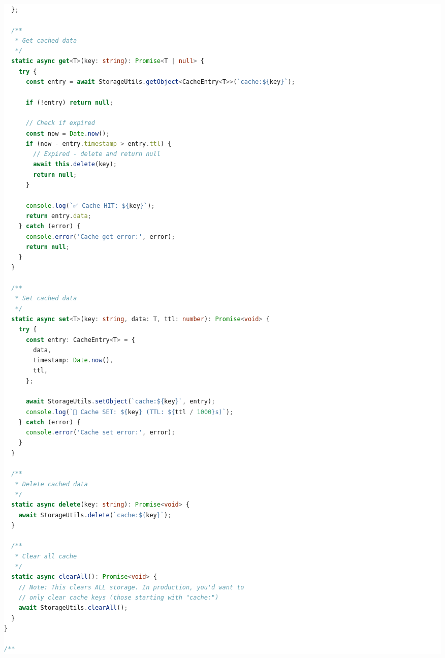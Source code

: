 ```typescript
  };

  /**
   * Get cached data
   */
  static async get<T>(key: string): Promise<T | null> {
    try {
      const entry = await StorageUtils.getObject<CacheEntry<T>>(`cache:${key}`);

      if (!entry) return null;

      // Check if expired
      const now = Date.now();
      if (now - entry.timestamp > entry.ttl) {
        // Expired - delete and return null
        await this.delete(key);
        return null;
      }

      console.log(`✅ Cache HIT: ${key}`);
      return entry.data;
    } catch (error) {
      console.error('Cache get error:', error);
      return null;
    }
  }

  /**
   * Set cached data
   */
  static async set<T>(key: string, data: T, ttl: number): Promise<void> {
    try {
      const entry: CacheEntry<T> = {
        data,
        timestamp: Date.now(),
        ttl,
      };

      await StorageUtils.setObject(`cache:${key}`, entry);
      console.log(`💾 Cache SET: ${key} (TTL: ${ttl / 1000}s)`);
    } catch (error) {
      console.error('Cache set error:', error);
    }
  }

  /**
   * Delete cached data
   */
  static async delete(key: string): Promise<void> {
    await StorageUtils.delete(`cache:${key}`);
  }

  /**
   * Clear all cache
   */
  static async clearAll(): Promise<void> {
    // Note: This clears ALL storage. In production, you'd want to
    // only clear cache keys (those starting with "cache:")
    await StorageUtils.clearAll();
  }
}

/**
```